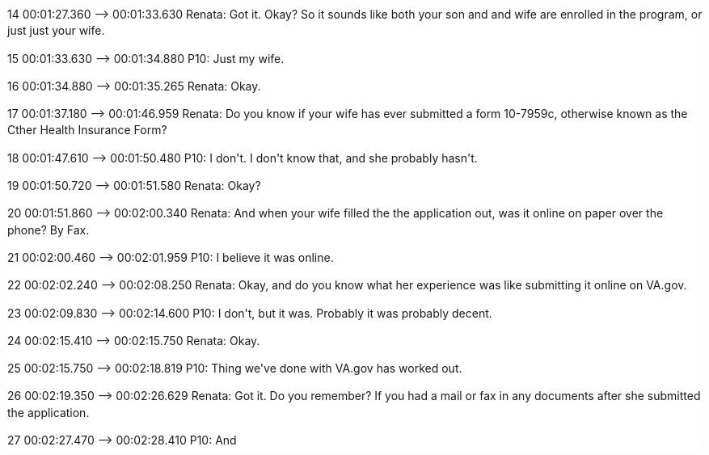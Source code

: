14
00:01:27.360 --> 00:01:33.630
Renata: Got it. Okay? So it sounds like both your son and and wife are enrolled in the program, or just just your wife.

15
00:01:33.630 --> 00:01:34.880
P10: Just my wife.

16
00:01:34.880 --> 00:01:35.265
Renata: Okay.

17
00:01:37.180 --> 00:01:46.959
Renata: Do you know if your wife has ever submitted a form 10-7959c, otherwise known as the Cther Health Insurance Form?

18
00:01:47.610 --> 00:01:50.480
P10: I don't. I don't know that, and she probably hasn't.

19
00:01:50.720 --> 00:01:51.580
Renata: Okay?

20
00:01:51.860 --> 00:02:00.340
Renata: And when your wife filled the the application out, was it online on paper over the phone? By Fax.

21
00:02:00.460 --> 00:02:01.959
P10: I believe it was online.

22
00:02:02.240 --> 00:02:08.250
Renata: Okay, and do you know what her experience was like submitting it online on VA.gov.

23
00:02:09.830 --> 00:02:14.600
P10: I don't, but it was. Probably it was probably decent.

24
00:02:15.410 --> 00:02:15.750
Renata: Okay.

25
00:02:15.750 --> 00:02:18.819
P10: Thing we've done with VA.gov has worked out.

26
00:02:19.350 --> 00:02:26.629
Renata: Got it. Do you remember? If you had a mail or fax in any documents after she submitted the application.

27
00:02:27.470 --> 00:02:28.410
P10: And
